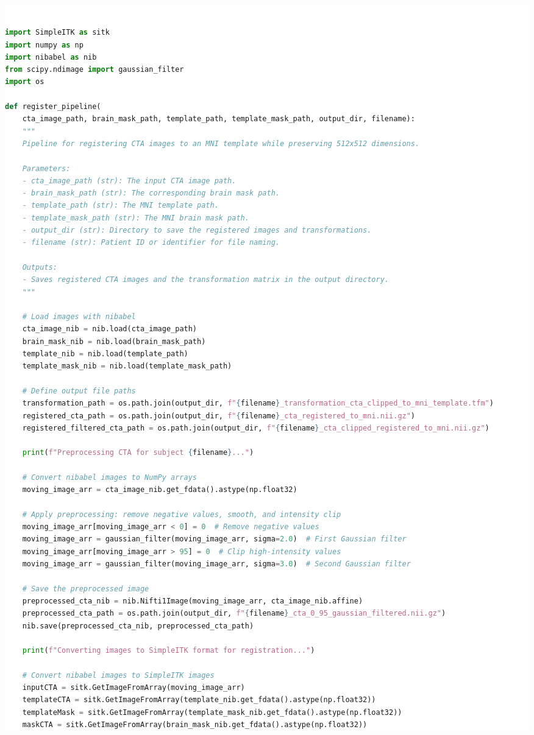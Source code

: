 <br>

```python
import SimpleITK as sitk
import numpy as np
import nibabel as nib
from scipy.ndimage import gaussian_filter
import os

def register_pipeline(
    cta_image_path, brain_mask_path, template_path, template_mask_path, output_dir, filename):
    """
    Pipeline for registering CTA images to an MNI template while preserving 512x512 dimensions.
    
    Parameters:
    - cta_image_path (str): The input CTA image path.
    - brain_mask_path (str): The corresponding brain mask path.
    - template_path (str): The MNI template path.
    - template_mask_path (str): The MNI brain mask path.
    - output_dir (str): Directory to save the registered images and transformations.
    - filename (str): Patient ID or identifier for file naming.
    
    Outputs:
    - Saves registered CTA images and the transformation matrix in the output directory.
    """

    # Load images with nibabel
    cta_image_nib = nib.load(cta_image_path)
    brain_mask_nib = nib.load(brain_mask_path)
    template_nib = nib.load(template_path)
    template_mask_nib = nib.load(template_mask_path)

    # Define output file paths
    transformation_path = os.path.join(output_dir, f"{filename}_transformation_cta_clipped_to_mni_template.tfm")
    registered_cta_path = os.path.join(output_dir, f"{filename}_cta_registered_to_mni.nii.gz")
    registered_filtered_cta_path = os.path.join(output_dir, f"{filename}_cta_clipped_registered_to_mni.nii.gz")

    print(f"Preprocessing CTA for subject {filename}...")

    # Convert nibabel images to NumPy arrays
    moving_image_arr = cta_image_nib.get_fdata().astype(np.float32)

    # Apply preprocessing: remove negative values, smooth, and intensity clip
    moving_image_arr[moving_image_arr < 0] = 0  # Remove negative values
    moving_image_arr = gaussian_filter(moving_image_arr, sigma=2.0)  # First Gaussian filter
    moving_image_arr[moving_image_arr > 95] = 0  # Clip high-intensity values
    moving_image_arr = gaussian_filter(moving_image_arr, sigma=3.0)  # Second Gaussian filter

    # Save the preprocessed image
    preprocessed_cta_nib = nib.Nifti1Image(moving_image_arr, cta_image_nib.affine)
    preprocessed_cta_path = os.path.join(output_dir, f"{filename}_cta_0_95_gaussian_filtered.nii.gz")
    nib.save(preprocessed_cta_nib, preprocessed_cta_path)

    print(f"Converting images to SimpleITK format for registration...")

    # Convert nibabel images to SimpleITK images
    inputCTA = sitk.GetImageFromArray(moving_image_arr)
    templateCTA = sitk.GetImageFromArray(template_nib.get_fdata().astype(np.float32))
    templateMask = sitk.GetImageFromArray(template_mask_nib.get_fdata().astype(np.float32))
    maskCTA = sitk.GetImageFromArray(brain_mask_nib.get_fdata().astype(np.float32))

```